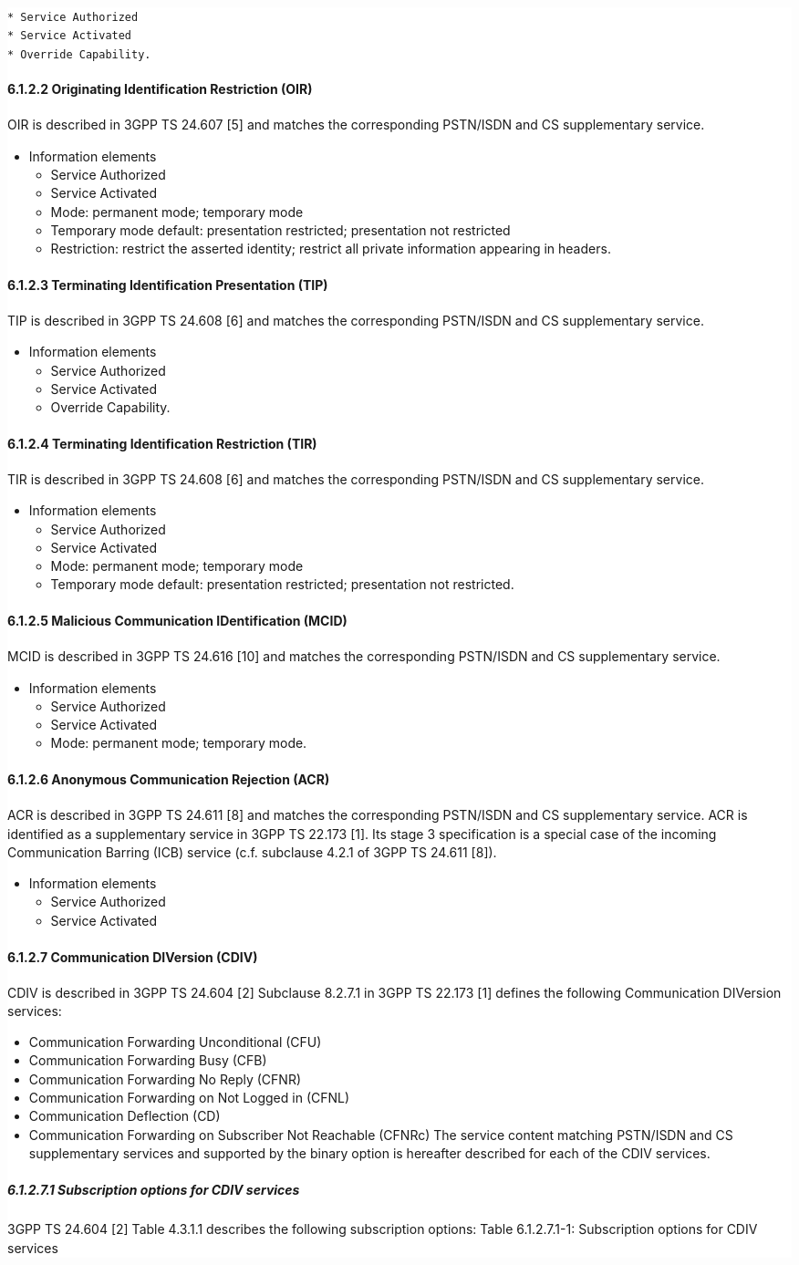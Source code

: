     * Service Authorized
    * Service Activated
    * Override Capability.
#### 6.1.2.2 Originating Identification Restriction (OIR)
OIR is described in 3GPP TS 24.607 [5] and matches the corresponding PSTN/ISDN
and CS supplementary service.
  * Information elements
    * Service Authorized
    * Service Activated
    * Mode: permanent mode; temporary mode
    * Temporary mode default: presentation restricted; presentation not restricted
    * Restriction: restrict the asserted identity; restrict all private information appearing in headers.
#### 6.1.2.3 Terminating Identification Presentation (TIP)
TIP is described in 3GPP TS 24.608 [6] and matches the corresponding PSTN/ISDN
and CS supplementary service.
  * Information elements
    * Service Authorized
    * Service Activated
    * Override Capability.
#### 6.1.2.4 Terminating Identification Restriction (TIR)
TIR is described in 3GPP TS 24.608 [6] and matches the corresponding PSTN/ISDN
and CS supplementary service.
  * Information elements
    * Service Authorized
    * Service Activated
    * Mode: permanent mode; temporary mode
    * Temporary mode default: presentation restricted; presentation not restricted.
#### 6.1.2.5 Malicious Communication IDentification (MCID)
MCID is described in 3GPP TS 24.616 [10] and matches the corresponding
PSTN/ISDN and CS supplementary service.
  * Information elements
    * Service Authorized
    * Service Activated
    * Mode: permanent mode; temporary mode.
#### 6.1.2.6 Anonymous Communication Rejection (ACR)
ACR is described in 3GPP TS 24.611 [8] and matches the corresponding PSTN/ISDN
and CS supplementary service.
ACR is identified as a supplementary service in 3GPP TS 22.173 [1]. Its stage
3 specification is a special case of the incoming Communication Barring (ICB)
service (c.f. subclause 4.2.1 of 3GPP TS 24.611 [8]).
  * Information elements
    * Service Authorized
    * Service Activated
#### 6.1.2.7 Communication DIVersion (CDIV)
CDIV is described in 3GPP TS 24.604 [2]
Subclause 8.2.7.1 in 3GPP TS 22.173 [1] defines the following Communication
DIVersion services:
  * Communication Forwarding Unconditional (CFU)
  * Communication Forwarding Busy (CFB)
  * Communication Forwarding No Reply (CFNR)
  * Communication Forwarding on Not Logged in (CFNL)
  * Communication Deflection (CD)
  * Communication Forwarding on Subscriber Not Reachable (CFNRc)
The service content matching PSTN/ISDN and CS supplementary services and
supported by the binary option is hereafter described for each of the CDIV
services.
##### 6.1.2.7.1 Subscription options for CDIV services
3GPP TS 24.604 [2] Table 4.3.1.1 describes the following subscription options:
Table 6.1.2.7.1-1: Subscription options for CDIV services